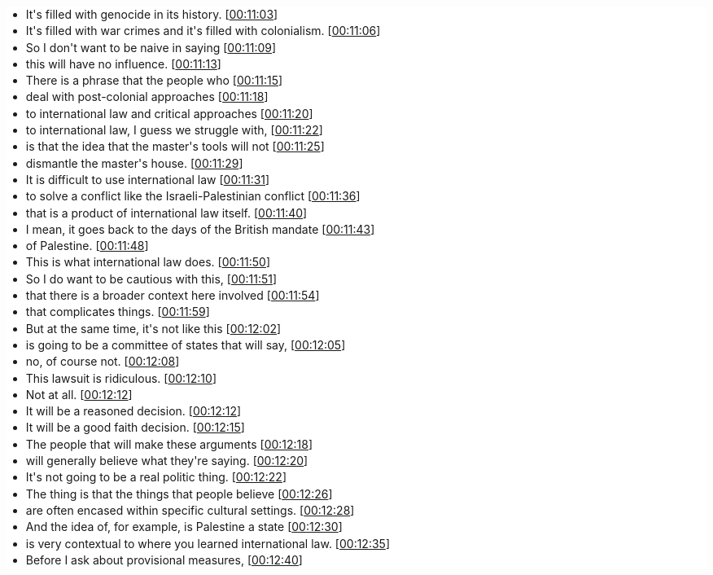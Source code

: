 *  It's filled with genocide in its history. [[00:11:03](https://www.youtube.com/watch?v=OtwXm6BIVnM&t=663.12s)]
*  It's filled with war crimes and it's filled with colonialism. [[00:11:06](https://www.youtube.com/watch?v=OtwXm6BIVnM&t=666.84s)]
*  So I don't want to be naive in saying [[00:11:09](https://www.youtube.com/watch?v=OtwXm6BIVnM&t=669.92s)]
*  this will have no influence. [[00:11:13](https://www.youtube.com/watch?v=OtwXm6BIVnM&t=673.92s)]
*  There is a phrase that the people who [[00:11:15](https://www.youtube.com/watch?v=OtwXm6BIVnM&t=675.88s)]
*  deal with post-colonial approaches [[00:11:18](https://www.youtube.com/watch?v=OtwXm6BIVnM&t=678.4399999999999s)]
*  to international law and critical approaches [[00:11:20](https://www.youtube.com/watch?v=OtwXm6BIVnM&t=680.92s)]
*  to international law, I guess we struggle with, [[00:11:22](https://www.youtube.com/watch?v=OtwXm6BIVnM&t=682.84s)]
*  is that the idea that the master's tools will not [[00:11:25](https://www.youtube.com/watch?v=OtwXm6BIVnM&t=685.52s)]
*  dismantle the master's house. [[00:11:29](https://www.youtube.com/watch?v=OtwXm6BIVnM&t=689.56s)]
*  It is difficult to use international law [[00:11:31](https://www.youtube.com/watch?v=OtwXm6BIVnM&t=691.96s)]
*  to solve a conflict like the Israeli-Palestinian conflict [[00:11:36](https://www.youtube.com/watch?v=OtwXm6BIVnM&t=696.64s)]
*  that is a product of international law itself. [[00:11:40](https://www.youtube.com/watch?v=OtwXm6BIVnM&t=700.32s)]
*  I mean, it goes back to the days of the British mandate [[00:11:43](https://www.youtube.com/watch?v=OtwXm6BIVnM&t=703.92s)]
*  of Palestine. [[00:11:48](https://www.youtube.com/watch?v=OtwXm6BIVnM&t=708.68s)]
*  This is what international law does. [[00:11:50](https://www.youtube.com/watch?v=OtwXm6BIVnM&t=710.12s)]
*  So I do want to be cautious with this, [[00:11:51](https://www.youtube.com/watch?v=OtwXm6BIVnM&t=711.88s)]
*  that there is a broader context here involved [[00:11:54](https://www.youtube.com/watch?v=OtwXm6BIVnM&t=714.4s)]
*  that complicates things. [[00:11:59](https://www.youtube.com/watch?v=OtwXm6BIVnM&t=719.56s)]
*  But at the same time, it's not like this [[00:12:02](https://www.youtube.com/watch?v=OtwXm6BIVnM&t=722.24s)]
*  is going to be a committee of states that will say, [[00:12:05](https://www.youtube.com/watch?v=OtwXm6BIVnM&t=725.88s)]
*  no, of course not. [[00:12:08](https://www.youtube.com/watch?v=OtwXm6BIVnM&t=728.4s)]
*  This lawsuit is ridiculous. [[00:12:10](https://www.youtube.com/watch?v=OtwXm6BIVnM&t=730.4399999999999s)]
*  Not at all. [[00:12:12](https://www.youtube.com/watch?v=OtwXm6BIVnM&t=732.04s)]
*  It will be a reasoned decision. [[00:12:12](https://www.youtube.com/watch?v=OtwXm6BIVnM&t=732.68s)]
*  It will be a good faith decision. [[00:12:15](https://www.youtube.com/watch?v=OtwXm6BIVnM&t=735.12s)]
*  The people that will make these arguments [[00:12:18](https://www.youtube.com/watch?v=OtwXm6BIVnM&t=738.7199999999999s)]
*  will generally believe what they're saying. [[00:12:20](https://www.youtube.com/watch?v=OtwXm6BIVnM&t=740.3599999999999s)]
*  It's not going to be a real politic thing. [[00:12:22](https://www.youtube.com/watch?v=OtwXm6BIVnM&t=742.8399999999999s)]
*  The thing is that the things that people believe [[00:12:26](https://www.youtube.com/watch?v=OtwXm6BIVnM&t=746.52s)]
*  are often encased within specific cultural settings. [[00:12:28](https://www.youtube.com/watch?v=OtwXm6BIVnM&t=748.52s)]
*  And the idea of, for example, is Palestine a state [[00:12:30](https://www.youtube.com/watch?v=OtwXm6BIVnM&t=750.92s)]
*  is very contextual to where you learned international law. [[00:12:35](https://www.youtube.com/watch?v=OtwXm6BIVnM&t=755.5999999999999s)]
*  Before I ask about provisional measures, [[00:12:40](https://www.youtube.com/watch?v=OtwXm6BIVnM&t=760.72s)]